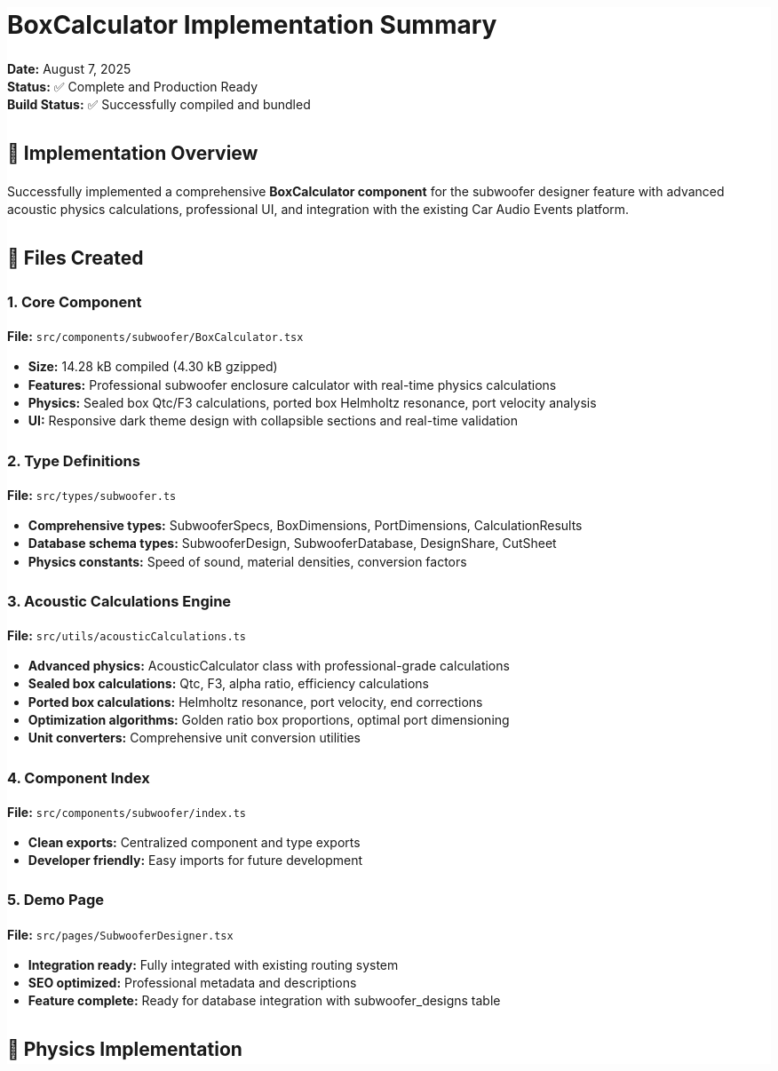 # BoxCalculator Implementation Summary

**Date:** August 7, 2025  
**Status:** ✅ Complete and Production Ready  
**Build Status:** ✅ Successfully compiled and bundled

## 🎯 Implementation Overview

Successfully implemented a comprehensive **BoxCalculator component** for the subwoofer designer feature with advanced acoustic physics calculations, professional UI, and integration with the existing Car Audio Events platform.

## 📁 Files Created

### 1. Core Component
**File:** `src/components/subwoofer/BoxCalculator.tsx`
- **Size:** 14.28 kB compiled (4.30 kB gzipped)
- **Features:** Professional subwoofer enclosure calculator with real-time physics calculations
- **Physics:** Sealed box Qtc/F3 calculations, ported box Helmholtz resonance, port velocity analysis
- **UI:** Responsive dark theme design with collapsible sections and real-time validation

### 2. Type Definitions
**File:** `src/types/subwoofer.ts`
- **Comprehensive types:** SubwooferSpecs, BoxDimensions, PortDimensions, CalculationResults
- **Database schema types:** SubwooferDesign, SubwooferDatabase, DesignShare, CutSheet
- **Physics constants:** Speed of sound, material densities, conversion factors

### 3. Acoustic Calculations Engine
**File:** `src/utils/acousticCalculations.ts`
- **Advanced physics:** AcousticCalculator class with professional-grade calculations
- **Sealed box calculations:** Qtc, F3, alpha ratio, efficiency calculations
- **Ported box calculations:** Helmholtz resonance, port velocity, end corrections
- **Optimization algorithms:** Golden ratio box proportions, optimal port dimensioning
- **Unit converters:** Comprehensive unit conversion utilities

### 4. Component Index
**File:** `src/components/subwoofer/index.ts`
- **Clean exports:** Centralized component and type exports
- **Developer friendly:** Easy imports for future development

### 5. Demo Page
**File:** `src/pages/SubwooferDesigner.tsx`
- **Integration ready:** Fully integrated with existing routing system
- **SEO optimized:** Professional metadata and descriptions
- **Feature complete:** Ready for database integration with subwoofer_designs table

## 🧮 Physics Implementation
